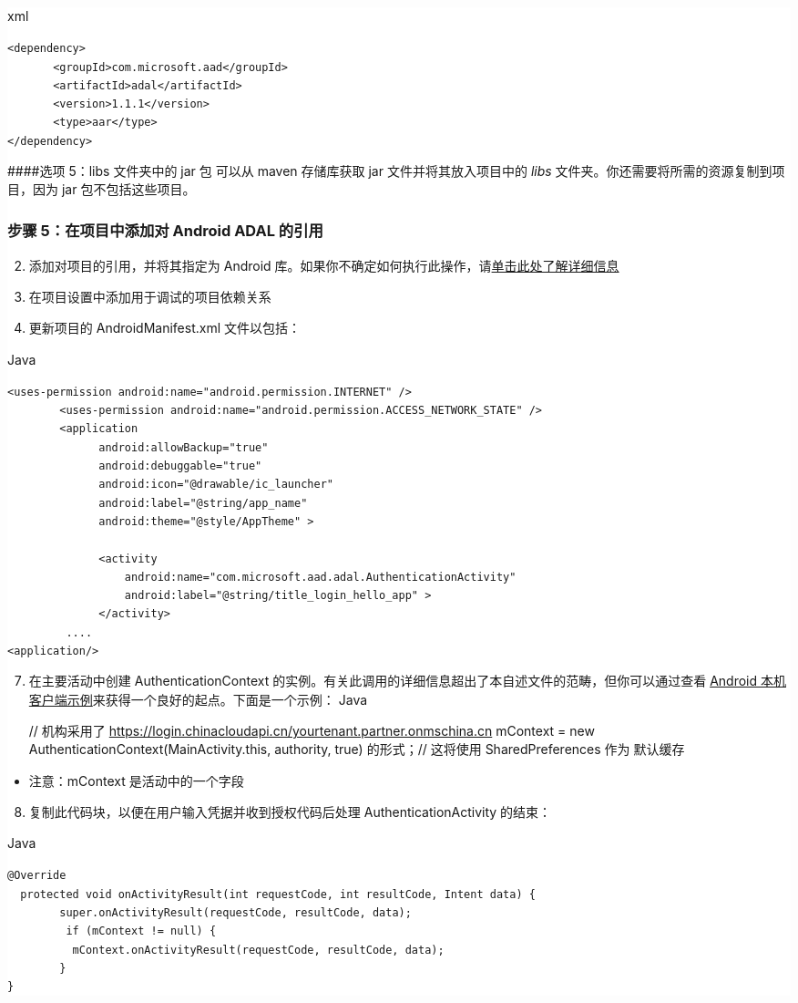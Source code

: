 xml

	<dependency>
		   <groupId>com.microsoft.aad</groupId>
		   <artifactId>adal</artifactId>
		   <version>1.1.1</version>
		   <type>aar</type>
	</dependency>



####选项 5：libs 文件夹中的 jar 包
可以从 maven 存储库获取 jar 文件并将其放入项目中的 *libs* 文件夹。你还需要将所需的资源复制到项目，因为 jar 包不包括这些项目。


### 步骤 5：在项目中添加对 Android ADAL 的引用


2. 添加对项目的引用，并将其指定为 Android 库。如果你不确定如何执行此操作，请[单击此处了解详细信息](http://developer.android.com/tools/projects/projects-eclipse.html)

3. 在项目设置中添加用于调试的项目依赖关系

4. 更新项目的 AndroidManifest.xml 文件以包括：

Java

	<uses-permission android:name="android.permission.INTERNET" />
		    <uses-permission android:name="android.permission.ACCESS_NETWORK_STATE" />
		    <application
		          android:allowBackup="true"
		          android:debuggable="true"
		          android:icon="@drawable/ic_launcher"
		          android:label="@string/app_name"
		          android:theme="@style/AppTheme" >
		
		          <activity
		              android:name="com.microsoft.aad.adal.AuthenticationActivity"
		              android:label="@string/title_login_hello_app" >
		          </activity>
		     ....
	<application/>
		    

7. 在主要活动中创建 AuthenticationContext 的实例。有关此调用的详细信息超出了本自述文件的范畴，但你可以通过查看 [Android 本机客户端示例](https://github.com/AzureADSamples/NativeClient-Android)来获得一个良好的起点。下面是一个示例：
Java

    // 机构采用了 https://login.chinacloudapi.cn/yourtenant.partner.onmschina.cn 
    mContext = new AuthenticationContext(MainActivity.this, authority, true) 的形式；// 这将使用 SharedPreferences 作为            默认缓存
    
  * 注意：mContext 是活动中的一个字段

8. 复制此代码块，以便在用户输入凭据并收到授权代码后处理 AuthenticationActivity 的结束：

Java

	@Override
	  protected void onActivityResult(int requestCode, int resultCode, Intent data) {
		    super.onActivityResult(requestCode, resultCode, data);
		     if (mContext != null) {
		      mContext.onActivityResult(requestCode, resultCode, data);
		    }
	}
		    